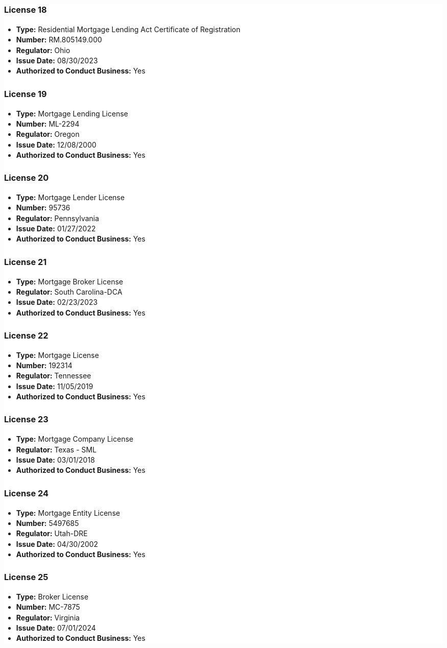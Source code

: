 ### License 18
- **Type:** Residential Mortgage Lending Act Certificate of Registration
- **Number:** RM.805149.000
- **Regulator:** Ohio
- **Issue Date:** 08/30/2023
- **Authorized to Conduct Business:** Yes

### License 19
- **Type:** Mortgage Lending License
- **Number:** ML-2294
- **Regulator:** Oregon
- **Issue Date:** 12/08/2000
- **Authorized to Conduct Business:** Yes

### License 20
- **Type:** Mortgage Lender License
- **Number:** 95736
- **Regulator:** Pennsylvania
- **Issue Date:** 01/27/2022
- **Authorized to Conduct Business:** Yes

### License 21
- **Type:** Mortgage Broker License
- **Regulator:** South Carolina-DCA
- **Issue Date:** 02/23/2023
- **Authorized to Conduct Business:** Yes

### License 22
- **Type:** Mortgage License
- **Number:** 192314
- **Regulator:** Tennessee
- **Issue Date:** 11/05/2019
- **Authorized to Conduct Business:** Yes

### License 23
- **Type:** Mortgage Company License
- **Regulator:** Texas - SML
- **Issue Date:** 03/01/2018
- **Authorized to Conduct Business:** Yes

### License 24
- **Type:** Mortgage Entity License
- **Number:** 5497685
- **Regulator:** Utah-DRE
- **Issue Date:** 04/30/2002
- **Authorized to Conduct Business:** Yes

### License 25
- **Type:** Broker License
- **Number:** MC-7875
- **Regulator:** Virginia
- **Issue Date:** 07/01/2024
- **Authorized to Conduct Business:** Yes
